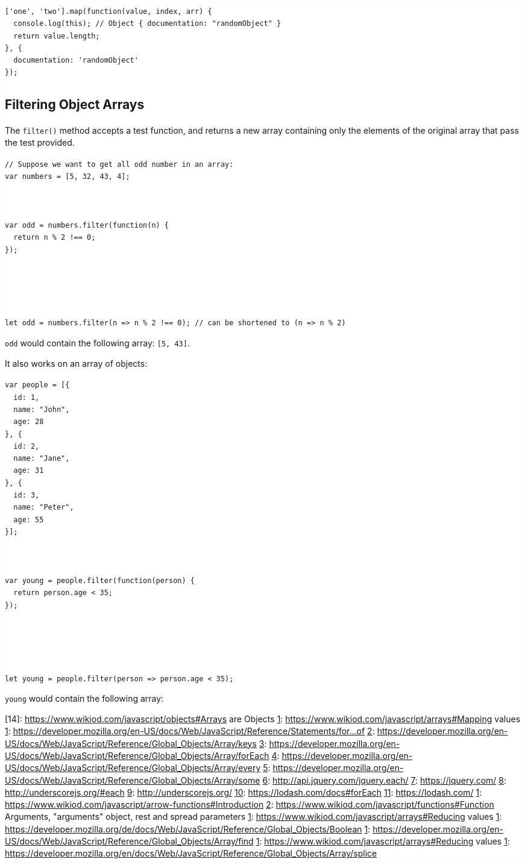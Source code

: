     ['one', 'two'].map(function(value, index, arr) {
      console.log(this); // Object { documentation: "randomObject" }
      return value.length;
    }, {
      documentation: 'randomObject'
    });

## Filtering Object Arrays
The `filter()` method accepts a test function, and returns a new array containing only the elements of the original array that pass the test provided. 

    // Suppose we want to get all odd number in an array:
    var numbers = [5, 32, 43, 4];



    var odd = numbers.filter(function(n) {
      return n % 2 !== 0;
    });

        

    

    let odd = numbers.filter(n => n % 2 !== 0); // can be shortened to (n => n % 2)



`odd` would contain the following array: `[5, 43]`.

It also works on an array of objects: 

    var people = [{
      id: 1,
      name: "John",
      age: 28
    }, {
      id: 2,
      name: "Jane",
      age: 31
    }, {
      id: 3,
      name: "Peter",
      age: 55
    }];



    var young = people.filter(function(person) {
      return person.age < 35;
    });





    let young = people.filter(person => person.age < 35);



`young` would contain the following array:


  [1]: https://developer.mozilla.org/en/docs/Web/JavaScript/Reference/Functions/arguments
  [2]: https://developer.mozilla.org/en-US/docs/Web/API/HTMLCollection
  [3]: https://developer.mozilla.org/en-US/docs/Web/API/NodeList
  [4]: https://developer.mozilla.org/en-US/docs/Web/API/Document/getElementsByTagName
  [5]: https://developer.mozilla.org/en-US/docs/Web/API/Document/querySelectorAll
  [6]: https://developer.mozilla.org/en-US/docs/Web/JavaScript/Reference/Global_Objects/Object/prototype
  [7]: https://developer.mozilla.org/en-US/docs/Web/JavaScript/Reference/Global_Objects/Array/prototype
  [8]: https://developer.mozilla.org/en-US/docs/Web/JavaScript/Reference/Global_Objects/Array/prototype#Methods
  [9]: https://developer.mozilla.org/en-US/docs/Web/JavaScript/Reference/Global_Objects/Array/forEach
  [10]: https://developer.mozilla.org/en-US/docs/Web/JavaScript/Reference/Global_Objects/Array/push
  [11]: https://developer.mozilla.org/en-US/docs/Web/JavaScript/Reference/Global_Objects/Array/map
  [12]: https://developer.mozilla.org/en-US/docs/Web/JavaScript/Reference/Global_Objects/Array/filter
  [13]: https://developer.mozilla.org/en-US/docs/Web/JavaScript/Reference/Global_Objects/Array/slice
  [14]: https://www.wikiod.com/javascript/objects#Arrays are Objects
  [1]: https://www.wikiod.com/javascript/arrays#Mapping values
  [1]: https://developer.mozilla.org/en-US/docs/Web/JavaScript/Reference/Statements/for...of
  [2]: https://developer.mozilla.org/en-US/docs/Web/JavaScript/Reference/Global_Objects/Array/keys
  [3]: https://developer.mozilla.org/en-US/docs/Web/JavaScript/Reference/Global_Objects/Array/forEach
  [4]: https://developer.mozilla.org/en-US/docs/Web/JavaScript/Reference/Global_Objects/Array/every
  [5]: https://developer.mozilla.org/en-US/docs/Web/JavaScript/Reference/Global_Objects/Array/some
  [6]: http://api.jquery.com/jquery.each/
  [7]: https://jquery.com/
  [8]: http://underscorejs.org/#each
  [9]: http://underscorejs.org/
  [10]: https://lodash.com/docs#forEach
  [11]: https://lodash.com/
  [1]: https://www.wikiod.com/javascript/arrow-functions#Introduction
  [2]: https://www.wikiod.com/javascript/functions#Function Arguments, "arguments" object, rest and spread parameters
  [1]: https://www.wikiod.com/javascript/arrays#Reducing values
  [1]: https://developer.mozilla.org/de/docs/Web/JavaScript/Reference/Global_Objects/Boolean
  [1]: https://developer.mozilla.org/en-US/docs/Web/JavaScript/Reference/Global_Objects/Array/find
  [1]: https://www.wikiod.com/javascript/arrays#Reducing values
  [1]: https://developer.mozilla.org/en/docs/Web/JavaScript/Reference/Global_Objects/Array/splice